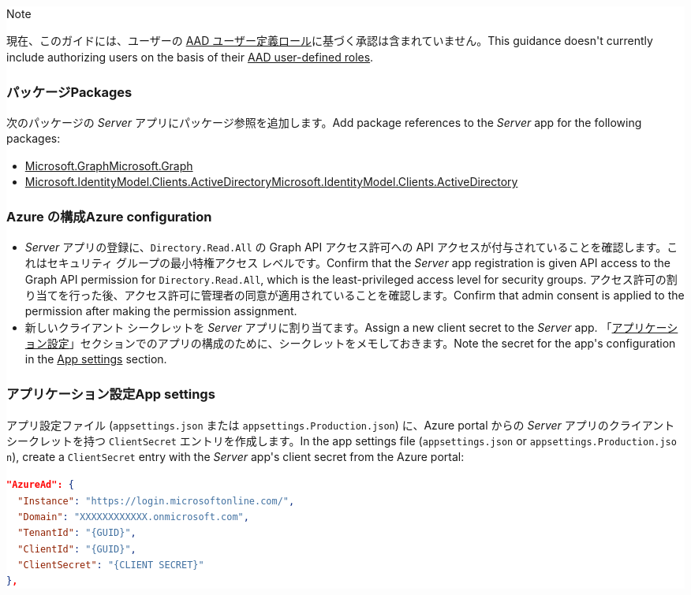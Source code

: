> [!NOTE]
> <span data-ttu-id="3d666-173">現在、このガイドには、ユーザーの [AAD ユーザー定義ロール](#user-defined-roles)に基づく承認は含まれていません。</span><span class="sxs-lookup"><span data-stu-id="3d666-173">This guidance doesn't currently include authorizing users on the basis of their [AAD user-defined roles](#user-defined-roles).</span></span>

### <a name="packages"></a><span data-ttu-id="3d666-174">パッケージ</span><span class="sxs-lookup"><span data-stu-id="3d666-174">Packages</span></span>

<span data-ttu-id="3d666-175">次のパッケージの *Server* アプリにパッケージ参照を追加します。</span><span class="sxs-lookup"><span data-stu-id="3d666-175">Add package references to the *Server* app for the following packages:</span></span>

* [<span data-ttu-id="3d666-176">Microsoft.Graph</span><span class="sxs-lookup"><span data-stu-id="3d666-176">Microsoft.Graph</span></span>](https://www.nuget.org/packages/Microsoft.Graph)
* <span data-ttu-id="3d666-177">[Microsoft.IdentityModel.Clients.ActiveDirectory](https://www.nuget.org/packages?q=Microsoft.IdentityModel.Clients.ActiveDirectory)</span><span class="sxs-lookup"><span data-stu-id="3d666-177">[Microsoft.IdentityModel.Clients.ActiveDirectory](https://www.nuget.org/packages?q=Microsoft.IdentityModel.Clients.ActiveDirectory)</span></span>

### <a name="azure-configuration"></a><span data-ttu-id="3d666-178">Azure の構成</span><span class="sxs-lookup"><span data-stu-id="3d666-178">Azure configuration</span></span>

* <span data-ttu-id="3d666-179">*Server* アプリの登録に、`Directory.Read.All` の Graph API アクセス許可への API アクセスが付与されていることを確認します。これはセキュリティ グループの最小特権アクセス レベルです。</span><span class="sxs-lookup"><span data-stu-id="3d666-179">Confirm that the *Server* app registration is given API access to the Graph API permission for `Directory.Read.All`, which is the least-privileged access level for security groups.</span></span> <span data-ttu-id="3d666-180">アクセス許可の割り当てを行った後、アクセス許可に管理者の同意が適用されていることを確認します。</span><span class="sxs-lookup"><span data-stu-id="3d666-180">Confirm that admin consent is applied to the permission after making the permission assignment.</span></span>
* <span data-ttu-id="3d666-181">新しいクライアント シークレットを *Server* アプリに割り当てます。</span><span class="sxs-lookup"><span data-stu-id="3d666-181">Assign a new client secret to the *Server* app.</span></span> <span data-ttu-id="3d666-182">「[アプリケーション設定](#app-settings)」セクションでのアプリの構成のために、シークレットをメモしておきます。</span><span class="sxs-lookup"><span data-stu-id="3d666-182">Note the secret for the app's configuration in the [App settings](#app-settings) section.</span></span>

### <a name="app-settings"></a><span data-ttu-id="3d666-183">アプリケーション設定</span><span class="sxs-lookup"><span data-stu-id="3d666-183">App settings</span></span>

<span data-ttu-id="3d666-184">アプリ設定ファイル (`appsettings.json` または `appsettings.Production.json`) に、Azure portal からの *Server* アプリのクライアント シークレットを持つ `ClientSecret` エントリを作成します。</span><span class="sxs-lookup"><span data-stu-id="3d666-184">In the app settings file (`appsettings.json` or `appsettings.Production.json`), create a `ClientSecret` entry with the *Server* app's client secret from the Azure portal:</span></span>

```json
"AzureAd": {
  "Instance": "https://login.microsoftonline.com/",
  "Domain": "XXXXXXXXXXXX.onmicrosoft.com",
  "TenantId": "{GUID}",
  "ClientId": "{GUID}",
  "ClientSecret": "{CLIENT SECRET}"
},
```
